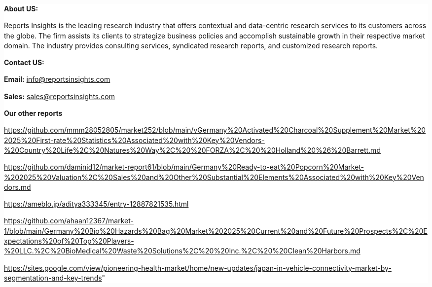 <strong><strong>About US</strong>:</strong>

Reports Insights is the leading research industry that offers contextual and data-centric research services to its customers across the globe. The firm assists its clients to strategize business policies and accomplish sustainable growth in their respective market domain. The industry provides consulting services, syndicated research reports, and customized research reports.

<strong>Contact US:</strong>

<p class=""""><b>Email:</b> <a href=mailto:info@reportsinsights.com>info@reportsinsights.com</a></p>
<p class=""""><b>Sales:</b> <a href=mailto:sales@reportsinsights.com>sales@reportsinsights.com</a></p>

<strong>Our other reports</strong>

<a href=https://github.com/mmm28052805/market252/blob/main/vGermany%20Activated%20Charcoal%20Supplement%20Market%202025%20First-rate%20Statistics%20Associated%20with%20Key%20Vendors-%20Country%20Life%2C%20Natures%20Way%2C%20%20FORZA%2C%20%20Holland%20%26%20Barrett.md>https://github.com/mmm28052805/market252/blob/main/vGermany%20Activated%20Charcoal%20Supplement%20Market%202025%20First-rate%20Statistics%20Associated%20with%20Key%20Vendors-%20Country%20Life%2C%20Natures%20Way%2C%20%20FORZA%2C%20%20Holland%20%26%20Barrett.md</a>

<a href=https://github.com/daminid12/market-report61/blob/main/Germany%20Ready-to-eat%20Popcorn%20Market-%202025%20Valuation%2C%20Sales%20and%20Other%20Substantial%20Elements%20Associated%20with%20Key%20Vendors.md>https://github.com/daminid12/market-report61/blob/main/Germany%20Ready-to-eat%20Popcorn%20Market-%202025%20Valuation%2C%20Sales%20and%20Other%20Substantial%20Elements%20Associated%20with%20Key%20Vendors.md</a>

<a href=https://ameblo.jp/aditya333345/entry-12887821535.html>https://ameblo.jp/aditya333345/entry-12887821535.html</a>

<a href=https://github.com/ahaan12367/market-1/blob/main/Germany%20Bio%20Hazards%20Bag%20Market%202025%20Current%20and%20Future%20Prospects%2C%20Expectations%20of%20Top%20Players-%20LLC.%2C%20BioMedical%20Waste%20Solutions%2C%20%20Inc.%2C%20%20Clean%20Harbors.md>https://github.com/ahaan12367/market-1/blob/main/Germany%20Bio%20Hazards%20Bag%20Market%202025%20Current%20and%20Future%20Prospects%2C%20Expectations%20of%20Top%20Players-%20LLC.%2C%20BioMedical%20Waste%20Solutions%2C%20%20Inc.%2C%20%20Clean%20Harbors.md</a>

<a href=https://sites.google.com/view/pioneering-health-market/home/new-updates/japan-in-vehicle-connectivity-market-by-segmentation-and-key-trends>https://sites.google.com/view/pioneering-health-market/home/new-updates/japan-in-vehicle-connectivity-market-by-segmentation-and-key-trends</a>"
